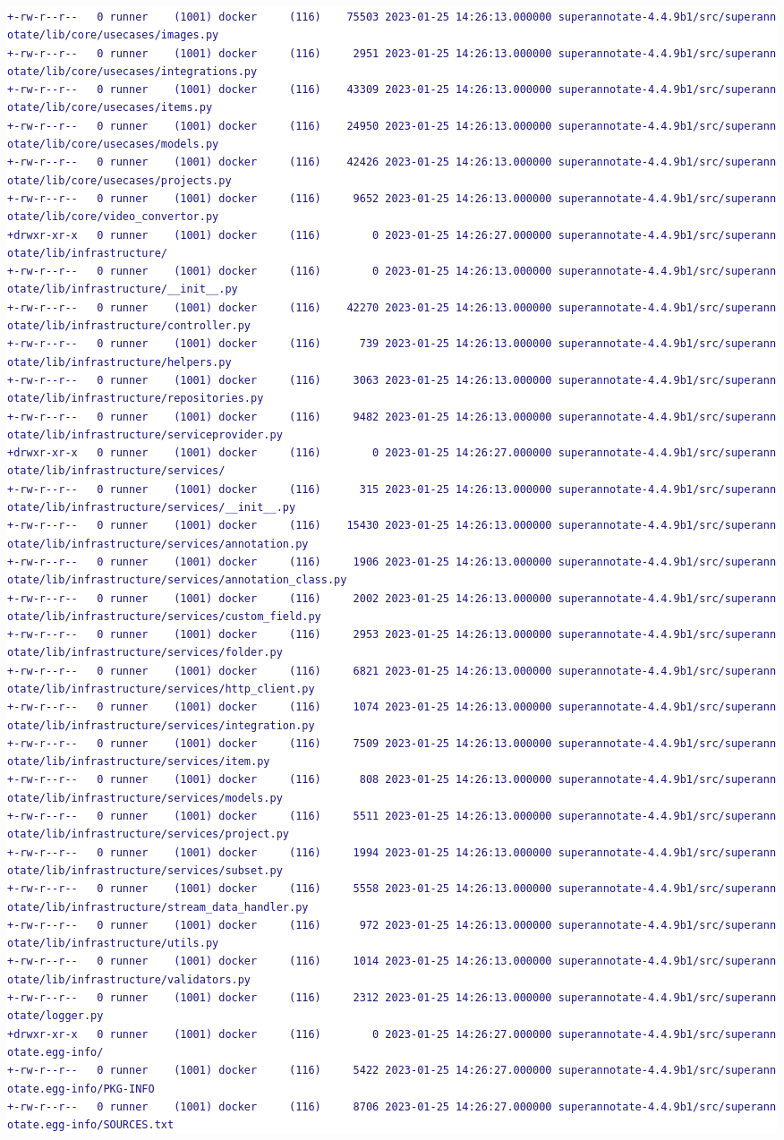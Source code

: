 ```diff
+-rw-r--r--   0 runner    (1001) docker     (116)    75503 2023-01-25 14:26:13.000000 superannotate-4.4.9b1/src/superannotate/lib/core/usecases/images.py
+-rw-r--r--   0 runner    (1001) docker     (116)     2951 2023-01-25 14:26:13.000000 superannotate-4.4.9b1/src/superannotate/lib/core/usecases/integrations.py
+-rw-r--r--   0 runner    (1001) docker     (116)    43309 2023-01-25 14:26:13.000000 superannotate-4.4.9b1/src/superannotate/lib/core/usecases/items.py
+-rw-r--r--   0 runner    (1001) docker     (116)    24950 2023-01-25 14:26:13.000000 superannotate-4.4.9b1/src/superannotate/lib/core/usecases/models.py
+-rw-r--r--   0 runner    (1001) docker     (116)    42426 2023-01-25 14:26:13.000000 superannotate-4.4.9b1/src/superannotate/lib/core/usecases/projects.py
+-rw-r--r--   0 runner    (1001) docker     (116)     9652 2023-01-25 14:26:13.000000 superannotate-4.4.9b1/src/superannotate/lib/core/video_convertor.py
+drwxr-xr-x   0 runner    (1001) docker     (116)        0 2023-01-25 14:26:27.000000 superannotate-4.4.9b1/src/superannotate/lib/infrastructure/
+-rw-r--r--   0 runner    (1001) docker     (116)        0 2023-01-25 14:26:13.000000 superannotate-4.4.9b1/src/superannotate/lib/infrastructure/__init__.py
+-rw-r--r--   0 runner    (1001) docker     (116)    42270 2023-01-25 14:26:13.000000 superannotate-4.4.9b1/src/superannotate/lib/infrastructure/controller.py
+-rw-r--r--   0 runner    (1001) docker     (116)      739 2023-01-25 14:26:13.000000 superannotate-4.4.9b1/src/superannotate/lib/infrastructure/helpers.py
+-rw-r--r--   0 runner    (1001) docker     (116)     3063 2023-01-25 14:26:13.000000 superannotate-4.4.9b1/src/superannotate/lib/infrastructure/repositories.py
+-rw-r--r--   0 runner    (1001) docker     (116)     9482 2023-01-25 14:26:13.000000 superannotate-4.4.9b1/src/superannotate/lib/infrastructure/serviceprovider.py
+drwxr-xr-x   0 runner    (1001) docker     (116)        0 2023-01-25 14:26:27.000000 superannotate-4.4.9b1/src/superannotate/lib/infrastructure/services/
+-rw-r--r--   0 runner    (1001) docker     (116)      315 2023-01-25 14:26:13.000000 superannotate-4.4.9b1/src/superannotate/lib/infrastructure/services/__init__.py
+-rw-r--r--   0 runner    (1001) docker     (116)    15430 2023-01-25 14:26:13.000000 superannotate-4.4.9b1/src/superannotate/lib/infrastructure/services/annotation.py
+-rw-r--r--   0 runner    (1001) docker     (116)     1906 2023-01-25 14:26:13.000000 superannotate-4.4.9b1/src/superannotate/lib/infrastructure/services/annotation_class.py
+-rw-r--r--   0 runner    (1001) docker     (116)     2002 2023-01-25 14:26:13.000000 superannotate-4.4.9b1/src/superannotate/lib/infrastructure/services/custom_field.py
+-rw-r--r--   0 runner    (1001) docker     (116)     2953 2023-01-25 14:26:13.000000 superannotate-4.4.9b1/src/superannotate/lib/infrastructure/services/folder.py
+-rw-r--r--   0 runner    (1001) docker     (116)     6821 2023-01-25 14:26:13.000000 superannotate-4.4.9b1/src/superannotate/lib/infrastructure/services/http_client.py
+-rw-r--r--   0 runner    (1001) docker     (116)     1074 2023-01-25 14:26:13.000000 superannotate-4.4.9b1/src/superannotate/lib/infrastructure/services/integration.py
+-rw-r--r--   0 runner    (1001) docker     (116)     7509 2023-01-25 14:26:13.000000 superannotate-4.4.9b1/src/superannotate/lib/infrastructure/services/item.py
+-rw-r--r--   0 runner    (1001) docker     (116)      808 2023-01-25 14:26:13.000000 superannotate-4.4.9b1/src/superannotate/lib/infrastructure/services/models.py
+-rw-r--r--   0 runner    (1001) docker     (116)     5511 2023-01-25 14:26:13.000000 superannotate-4.4.9b1/src/superannotate/lib/infrastructure/services/project.py
+-rw-r--r--   0 runner    (1001) docker     (116)     1994 2023-01-25 14:26:13.000000 superannotate-4.4.9b1/src/superannotate/lib/infrastructure/services/subset.py
+-rw-r--r--   0 runner    (1001) docker     (116)     5558 2023-01-25 14:26:13.000000 superannotate-4.4.9b1/src/superannotate/lib/infrastructure/stream_data_handler.py
+-rw-r--r--   0 runner    (1001) docker     (116)      972 2023-01-25 14:26:13.000000 superannotate-4.4.9b1/src/superannotate/lib/infrastructure/utils.py
+-rw-r--r--   0 runner    (1001) docker     (116)     1014 2023-01-25 14:26:13.000000 superannotate-4.4.9b1/src/superannotate/lib/infrastructure/validators.py
+-rw-r--r--   0 runner    (1001) docker     (116)     2312 2023-01-25 14:26:13.000000 superannotate-4.4.9b1/src/superannotate/logger.py
+drwxr-xr-x   0 runner    (1001) docker     (116)        0 2023-01-25 14:26:27.000000 superannotate-4.4.9b1/src/superannotate.egg-info/
+-rw-r--r--   0 runner    (1001) docker     (116)     5422 2023-01-25 14:26:27.000000 superannotate-4.4.9b1/src/superannotate.egg-info/PKG-INFO
+-rw-r--r--   0 runner    (1001) docker     (116)     8706 2023-01-25 14:26:27.000000 superannotate-4.4.9b1/src/superannotate.egg-info/SOURCES.txt
```